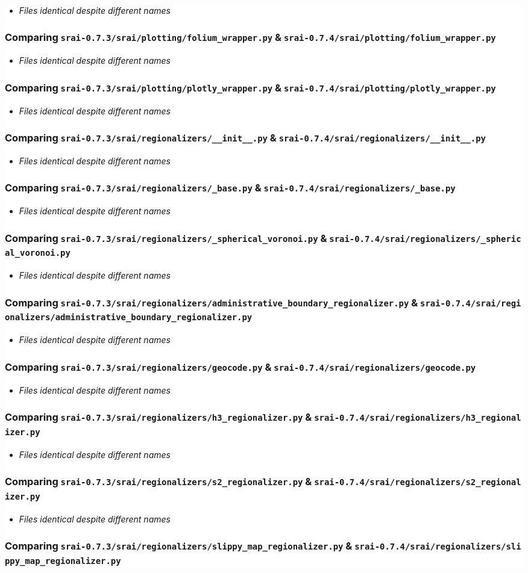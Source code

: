  * *Files identical despite different names*

### Comparing `srai-0.7.3/srai/plotting/folium_wrapper.py` & `srai-0.7.4/srai/plotting/folium_wrapper.py`

 * *Files identical despite different names*

### Comparing `srai-0.7.3/srai/plotting/plotly_wrapper.py` & `srai-0.7.4/srai/plotting/plotly_wrapper.py`

 * *Files identical despite different names*

### Comparing `srai-0.7.3/srai/regionalizers/__init__.py` & `srai-0.7.4/srai/regionalizers/__init__.py`

 * *Files identical despite different names*

### Comparing `srai-0.7.3/srai/regionalizers/_base.py` & `srai-0.7.4/srai/regionalizers/_base.py`

 * *Files identical despite different names*

### Comparing `srai-0.7.3/srai/regionalizers/_spherical_voronoi.py` & `srai-0.7.4/srai/regionalizers/_spherical_voronoi.py`

 * *Files identical despite different names*

### Comparing `srai-0.7.3/srai/regionalizers/administrative_boundary_regionalizer.py` & `srai-0.7.4/srai/regionalizers/administrative_boundary_regionalizer.py`

 * *Files identical despite different names*

### Comparing `srai-0.7.3/srai/regionalizers/geocode.py` & `srai-0.7.4/srai/regionalizers/geocode.py`

 * *Files identical despite different names*

### Comparing `srai-0.7.3/srai/regionalizers/h3_regionalizer.py` & `srai-0.7.4/srai/regionalizers/h3_regionalizer.py`

 * *Files identical despite different names*

### Comparing `srai-0.7.3/srai/regionalizers/s2_regionalizer.py` & `srai-0.7.4/srai/regionalizers/s2_regionalizer.py`

 * *Files identical despite different names*

### Comparing `srai-0.7.3/srai/regionalizers/slippy_map_regionalizer.py` & `srai-0.7.4/srai/regionalizers/slippy_map_regionalizer.py`
